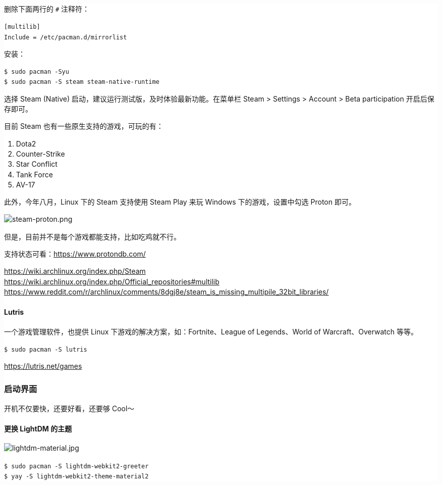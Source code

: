 删除下面两行的 `#` 注释符：

```
[multilib]
Include = /etc/pacman.d/mirrorlist
```

安装：

```
$ sudo pacman -Syu
$ sudo pacman -S steam steam-native-runtime
```

选择 Steam (Native) 启动，建议运行测试版，及时体验最新功能。在菜单栏 Steam > Settings > Account > Beta participation 开启后保存即可。

目前 Steam 也有一些原生支持的游戏，可玩的有：

1. Dota2
2. Counter-Strike
3. Star Conflict
4. Tank Force
5. AV-17

此外，今年八月，Linux 下的 Steam 支持使用 Steam Play 来玩 Windows 下的游戏，设置中勾选 Proton 即可。

![steam-proton.png](/images/steam-proton.png "Steam Play 设置")

但是，目前并不是每个游戏都能支持，比如吃鸡就不行。

支持状态可看：https://www.protondb.com/

https://wiki.archlinux.org/index.php/Steam  
https://wiki.archlinux.org/index.php/Official_repositories#multilib  
https://www.reddit.com/r/archlinux/comments/8dgj8e/steam_is_missing_multipile_32bit_libraries/

#### Lutris

一个游戏管理软件，也提供 Linux 下游戏的解决方案，如：Fortnite、League of Legends、World of Warcraft、Overwatch 等等。

```
$ sudo pacman -S lutris
```

https://lutris.net/games

### 启动界面

开机不仅要快，还要好看，还要够 Cool～

#### 更换 LightDM 的主题

![lightdm-material.jpg](/images/lightdm-material.jpg "开机登录界面")

```
$ sudo pacman -S lightdm-webkit2-greeter
$ yay -S lightdm-webkit2-theme-material2
```
